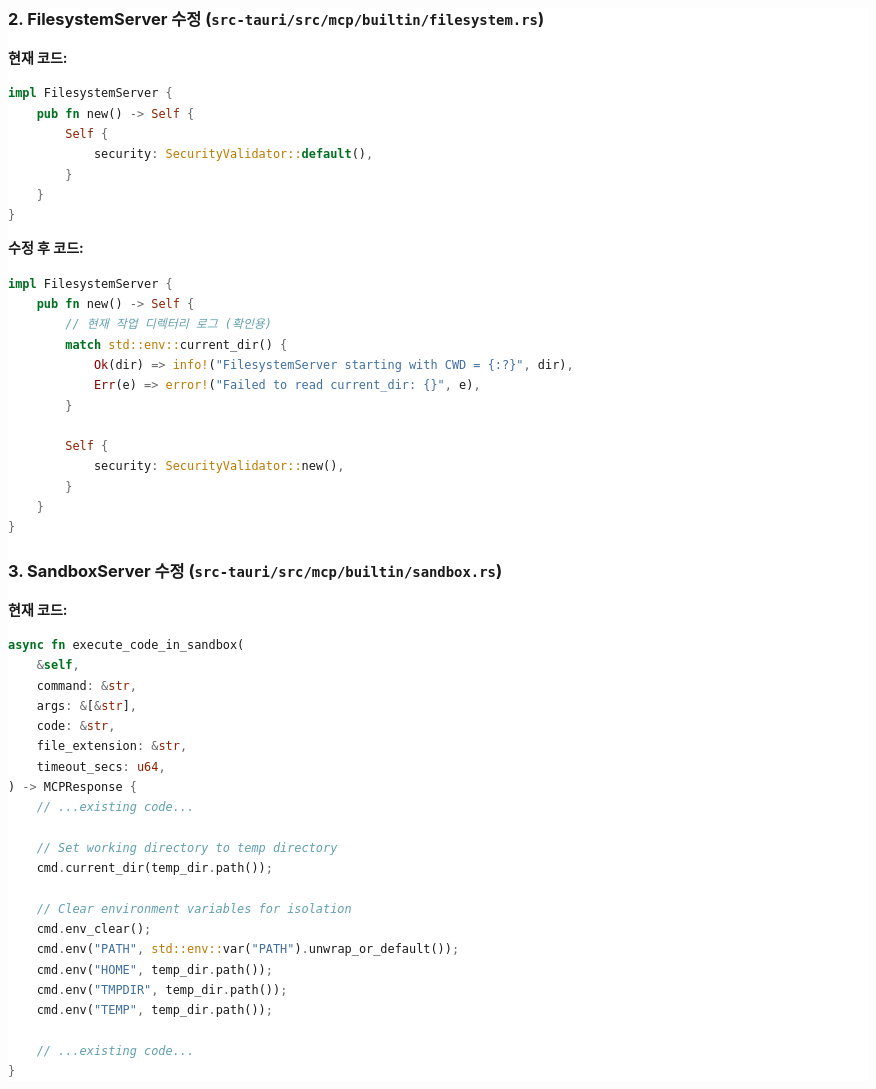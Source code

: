 ### 2. FilesystemServer 수정 (`src-tauri/src/mcp/builtin/filesystem.rs`)

**현재 코드:**

```rust
impl FilesystemServer {
    pub fn new() -> Self {
        Self {
            security: SecurityValidator::default(),
        }
    }
}
```

**수정 후 코드:**

```rust
impl FilesystemServer {
    pub fn new() -> Self {
        // 현재 작업 디렉터리 로그 (확인용)
        match std::env::current_dir() {
            Ok(dir) => info!("FilesystemServer starting with CWD = {:?}", dir),
            Err(e) => error!("Failed to read current_dir: {}", e),
        }

        Self {
            security: SecurityValidator::new(),
        }
    }
}
```

### 3. SandboxServer 수정 (`src-tauri/src/mcp/builtin/sandbox.rs`)

**현재 코드:**

```rust
async fn execute_code_in_sandbox(
    &self,
    command: &str,
    args: &[&str],
    code: &str,
    file_extension: &str,
    timeout_secs: u64,
) -> MCPResponse {
    // ...existing code...

    // Set working directory to temp directory
    cmd.current_dir(temp_dir.path());

    // Clear environment variables for isolation
    cmd.env_clear();
    cmd.env("PATH", std::env::var("PATH").unwrap_or_default());
    cmd.env("HOME", temp_dir.path());
    cmd.env("TMPDIR", temp_dir.path());
    cmd.env("TEMP", temp_dir.path());

    // ...existing code...
}
```
